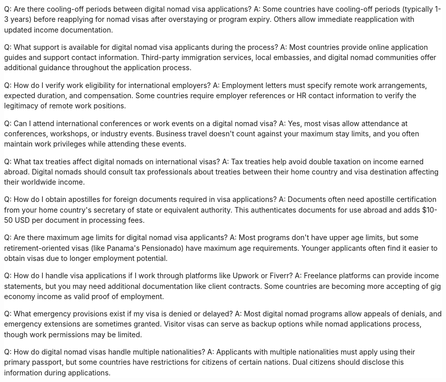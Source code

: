 Q: Are there cooling-off periods between digital nomad visa applications?
A: Some countries have cooling-off periods (typically 1-3 years) before reapplying for nomad visas after overstaying or program expiry. Others allow immediate reapplication with updated income documentation.

Q: What support is available for digital nomad visa applicants during the process?
A: Most countries provide online application guides and support contact information. Third-party immigration services, local embassies, and digital nomad communities offer additional guidance throughout the application process.

Q: How do I verify work eligibility for international employers?
A: Employment letters must specify remote work arrangements, expected duration, and compensation. Some countries require employer references or HR contact information to verify the legitimacy of remote work positions.

Q: Can I attend international conferences or work events on a digital nomad visa?
A: Yes, most visas allow attendance at conferences, workshops, or industry events. Business travel doesn't count against your maximum stay limits, and you often maintain work privileges while attending these events.

Q: What tax treaties affect digital nomads on international visas?
A: Tax treaties help avoid double taxation on income earned abroad. Digital nomads should consult tax professionals about treaties between their home country and visa destination affecting their worldwide income.

Q: How do I obtain apostilles for foreign documents required in visa applications?
A: Documents often need apostille certification from your home country's secretary of state or equivalent authority. This authenticates documents for use abroad and adds $10-50 USD per document in processing fees.

Q: Are there maximum age limits for digital nomad visa applicants?
A: Most programs don't have upper age limits, but some retirement-oriented visas (like Panama's Pensionado) have maximum age requirements. Younger applicants often find it easier to obtain visas due to longer employment potential.

Q: How do I handle visa applications if I work through platforms like Upwork or Fiverr?
A: Freelance platforms can provide income statements, but you may need additional documentation like client contracts. Some countries are becoming more accepting of gig economy income as valid proof of employment.

Q: What emergency provisions exist if my visa is denied or delayed?
A: Most digital nomad programs allow appeals of denials, and emergency extensions are sometimes granted. Visitor visas can serve as backup options while nomad applications process, though work permissions may be limited.

Q: How do digital nomad visas handle multiple nationalities?
A: Applicants with multiple nationalities must apply using their primary passport, but some countries have restrictions for citizens of certain nations. Dual citizens should disclose this information during applications.

